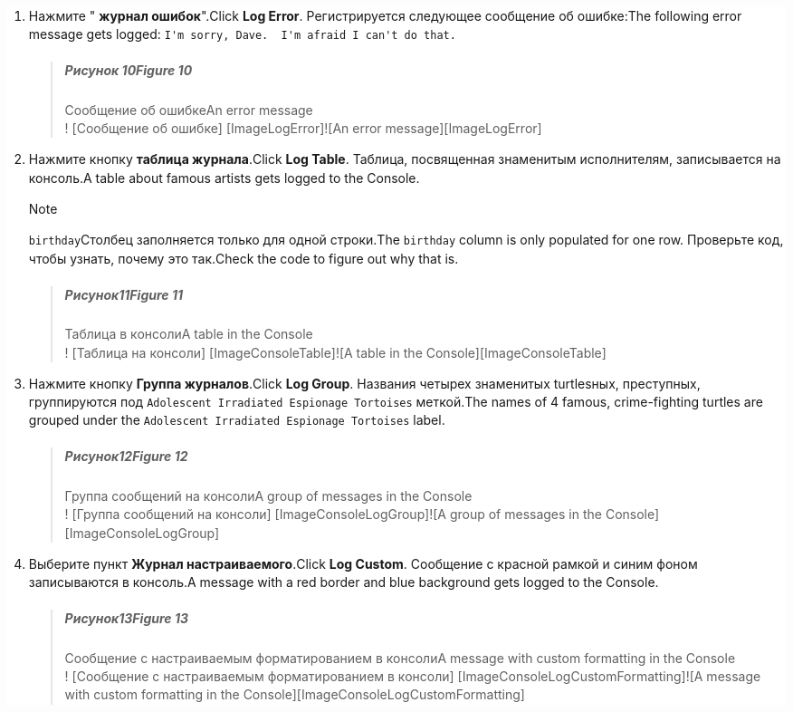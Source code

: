 1.  <span data-ttu-id="42c1c-163">Нажмите " **журнал ошибок**".</span><span class="sxs-lookup"><span data-stu-id="42c1c-163">Click **Log Error**.</span></span>  <span data-ttu-id="42c1c-164">Регистрируется следующее сообщение об ошибке:</span><span class="sxs-lookup"><span data-stu-id="42c1c-164">The following error message gets logged:</span></span> `I'm sorry, Dave.  I'm afraid I can't do that.`  
    
    > ##### <span data-ttu-id="42c1c-165">Рисунок 10</span><span class="sxs-lookup"><span data-stu-id="42c1c-165">Figure 10</span></span>  
    > <span data-ttu-id="42c1c-166">Сообщение об ошибке</span><span class="sxs-lookup"><span data-stu-id="42c1c-166">An error message</span></span>  
    > <span data-ttu-id="42c1c-167">! [Сообщение об ошибке] [ImageLogError]</span><span class="sxs-lookup"><span data-stu-id="42c1c-167">![An error message][ImageLogError]</span></span>  
    
1.  <span data-ttu-id="42c1c-168">Нажмите кнопку **таблица журнала**.</span><span class="sxs-lookup"><span data-stu-id="42c1c-168">Click **Log Table**.</span></span>  <span data-ttu-id="42c1c-169">Таблица, посвященная знаменитым исполнителям, записывается на консоль.</span><span class="sxs-lookup"><span data-stu-id="42c1c-169">A table about famous artists gets logged to the Console.</span></span>  
    
    > [!NOTE]
    > <span data-ttu-id="42c1c-170">`birthday`Столбец заполняется только для одной строки.</span><span class="sxs-lookup"><span data-stu-id="42c1c-170">The `birthday` column is only populated for one row.</span></span>  <span data-ttu-id="42c1c-171">Проверьте код, чтобы узнать, почему это так.</span><span class="sxs-lookup"><span data-stu-id="42c1c-171">Check the code to figure out why that is.</span></span>
    
    > ##### <span data-ttu-id="42c1c-172">Рисунок11</span><span class="sxs-lookup"><span data-stu-id="42c1c-172">Figure 11</span></span>  
    > <span data-ttu-id="42c1c-173">Таблица в консоли</span><span class="sxs-lookup"><span data-stu-id="42c1c-173">A table in the Console</span></span>  
    > <span data-ttu-id="42c1c-174">! [Таблица на консоли] [ImageConsoleTable]</span><span class="sxs-lookup"><span data-stu-id="42c1c-174">![A table in the Console][ImageConsoleTable]</span></span>  
    
1.  <span data-ttu-id="42c1c-175">Нажмите кнопку **Группа журналов**.</span><span class="sxs-lookup"><span data-stu-id="42c1c-175">Click **Log Group**.</span></span>  <span data-ttu-id="42c1c-176">Названия четырех знаменитых turtlesных, преступных, группируются под `Adolescent Irradiated Espionage Tortoises` меткой.</span><span class="sxs-lookup"><span data-stu-id="42c1c-176">The names of 4 famous, crime-fighting turtles are grouped under the `Adolescent Irradiated Espionage Tortoises` label.</span></span>  
    
    > ##### <span data-ttu-id="42c1c-177">Рисунок12</span><span class="sxs-lookup"><span data-stu-id="42c1c-177">Figure 12</span></span>  
    > <span data-ttu-id="42c1c-178">Группа сообщений на консоли</span><span class="sxs-lookup"><span data-stu-id="42c1c-178">A group of messages in the Console</span></span>  
    > <span data-ttu-id="42c1c-179">! [Группа сообщений на консоли] [ImageConsoleLogGroup]</span><span class="sxs-lookup"><span data-stu-id="42c1c-179">![A group of messages in the Console][ImageConsoleLogGroup]</span></span>  
    
1.  <span data-ttu-id="42c1c-180">Выберите пункт **Журнал настраиваемого**.</span><span class="sxs-lookup"><span data-stu-id="42c1c-180">Click **Log Custom**.</span></span>  <span data-ttu-id="42c1c-181">Сообщение с красной рамкой и синим фоном записываются в консоль.</span><span class="sxs-lookup"><span data-stu-id="42c1c-181">A message with a red border and blue background gets logged to the Console.</span></span>  
    
    > ##### <span data-ttu-id="42c1c-182">Рисунок13</span><span class="sxs-lookup"><span data-stu-id="42c1c-182">Figure 13</span></span>  
    > <span data-ttu-id="42c1c-183">Сообщение с настраиваемым форматированием в консоли</span><span class="sxs-lookup"><span data-stu-id="42c1c-183">A message with custom formatting in the Console</span></span>  
    > <span data-ttu-id="42c1c-184">! [Сообщение с настраиваемым форматированием в консоли] [ImageConsoleLogCustomFormatting]</span><span class="sxs-lookup"><span data-stu-id="42c1c-184">![A message with custom formatting in the Console][ImageConsoleLogCustomFormatting]</span></span>  
    

[ImageExpandIcon]: /microsoft-edge/devtools-guide-chromium/media/expand-icon.msft.png  
[ImageShowConsoleSidebarIcon]: /microsoft-edge/devtools-guide-chromium/media/show-console-sidebar-icon.msft.png  
[ImageLogExample]: /microsoft-edge/devtools-guide-chromium/media/console-ars-technica-console-onload.msft.png "Рисунок 1: сообщения на консоли"  
[MicrosoftEdgeDevTools]: /microsoft-edge/devtools-guide-chromium "Инструменты разработчика Microsoft Edge \ (Chromium \)"  
[DevToolsCommandMenu]: /microsoft-edge/devtools-guide-chromium/command-menu/index "Выполнение команд с помощью командного меню Microsoft Edge DevTools"  
[DevToolsCustomizePlacement]: /microsoft-edge/devtools-guide-chromium/customize/placement "Изменение положения DevTools Microsoft EDGE (Отстыковка, закрепить в нижней части, закрепить слева)"  
[DevToolsConsoleApi]: /microsoft-edge/devtools-guide-chromium/console/api "Справочник по API консоли"  
[DevToolsConsoleReference]: /microsoft-edge/devtools-guide-chromium/console/reference "Справочник по консоли"  
[GlitchDevToolsConsoleLogExamples]: https://microsoft-edge-chromium-devtools.glitch.me/static/console/log.html "Начало работы с сообщениями в журнале | Цепь"  
[MDNRegularExpressions]: https://developer.mozilla.org/docs/Web/JavaScript/Guide/Regular_Expressions "Регулярные выражения | MDN"  
[RegExrMain]: https://regexr.com "Регулярное выражение"  
[WikiStackTrace]: https://en.wikipedia.org/wiki/Stack_trace "Трассировка стека — Википедии"  
[CCA4IL]: https://creativecommons.org/licenses/by/4.0  
[CCby4Image]: https://i.creativecommons.org/l/by/4.0/88x31.png  
[GoogleSitePolicies]: https://developers.google.com/terms/site-policies  
[KayceBasques]: https://developers.google.com/web/resources/contributors/kaycebasques  